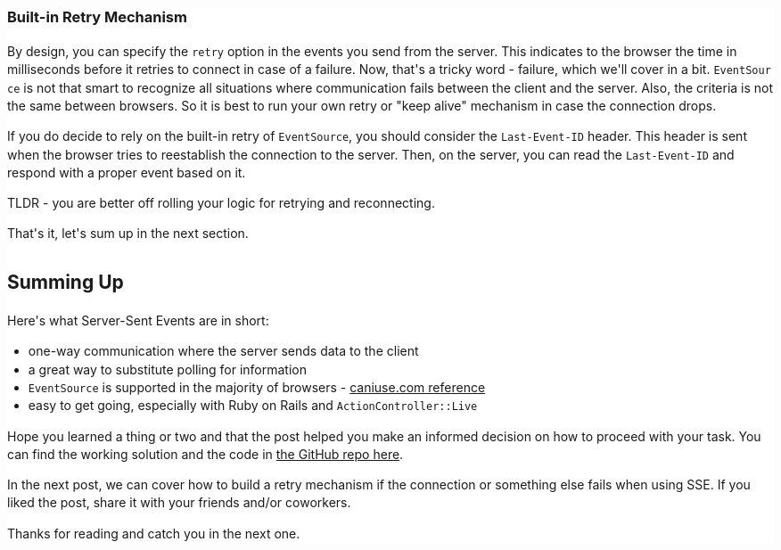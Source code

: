 ### Built-in Retry Mechanism

By design, you can specify the `retry` option in the events you send from the server. This indicates to the browser the time in milliseconds before it retries to connect in case of a failure. Now, that's a tricky word - failure, which we'll cover in a bit. `EventSource` is not that smart to recognize all situations where communication fails between the client and the server. Also, the criteria is not the same between browsers. So it is best to run your own retry or "keep alive" mechanism in case the connection drops.

If you do decide to rely on the built-in retry of `EventSource`, you should consider the `Last-Event-ID` header. This header is sent when the browser tries to reestablish the connection to the server. Then, on the server, you can read the `Last-Event-ID` and respond with a proper event based on it.

TLDR - you are better off rolling your logic for retrying and reconnecting.

That's it, let's sum up in the next section.

## Summing Up

Here's what Server-Sent Events are in short:

- one-way communication where the server sends data to the client
- a great way to substitute polling for information
- `EventSource` is supported in the majority of browsers - [caniuse.com reference](https://caniuse.com/eventsource)
- easy to get going, especially with Ruby on Rails and `ActionController::Live`

Hope you learned a thing or two and that the post helped you make an informed decision on how to proceed with your task. You can find the working solution and the code in [the GitHub repo here](https://github.com/nikolalsvk/rails-sse).

In the next post, we can cover how to build a retry mechanism if the connection or something else fails when using SSE. If you liked the post, share it with your friends and/or coworkers.

Thanks for reading and catch you in the next one.
